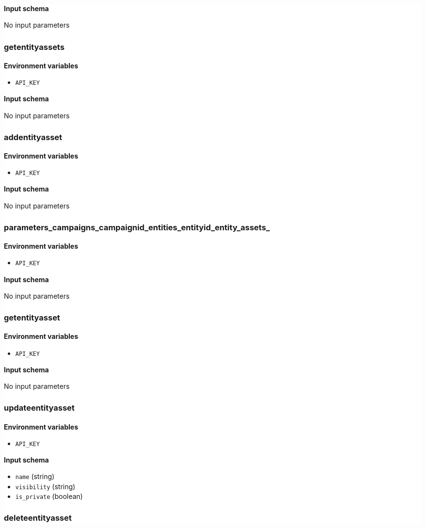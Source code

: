 **Input schema**

No input parameters

### getentityassets

**Environment variables**

- `API_KEY`

**Input schema**

No input parameters

### addentityasset

**Environment variables**

- `API_KEY`

**Input schema**

No input parameters

### parameters_campaigns_campaignid_entities_entityid_entity_assets_

**Environment variables**

- `API_KEY`

**Input schema**

No input parameters

### getentityasset

**Environment variables**

- `API_KEY`

**Input schema**

No input parameters

### updateentityasset

**Environment variables**

- `API_KEY`

**Input schema**

- `name` (string)
- `visibility` (string)
- `is_private` (boolean)

### deleteentityasset
